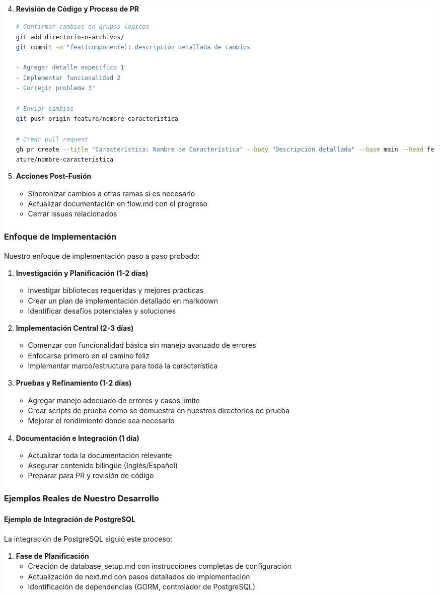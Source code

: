4. **Revisión de Código y Proceso de PR**
   ```bash
   # Confirmar cambios en grupos lógicos
   git add directorio-o-archivos/
   git commit -m "feat(componente): descripción detallada de cambios
   
   - Agregar detalle específico 1
   - Implementar funcionalidad 2
   - Corregir problema 3"
   
   # Enviar cambios
   git push origin feature/nombre-caracteristica
   
   # Crear pull request
   gh pr create --title "Característica: Nombre de Característica" --body "Descripción detallada" --base main --head feature/nombre-caracteristica
   ```

5. **Acciones Post-Fusión**
   - Sincronizar cambios a otras ramas si es necesario
   - Actualizar documentación en flow.md con el progreso
   - Cerrar issues relacionados

### Enfoque de Implementación

Nuestro enfoque de implementación paso a paso probado:

1. **Investigación y Planificación (1-2 días)**
   - Investigar bibliotecas requeridas y mejores prácticas
   - Crear un plan de implementación detallado en markdown
   - Identificar desafíos potenciales y soluciones

2. **Implementación Central (2-3 días)**
   - Comenzar con funcionalidad básica sin manejo avanzado de errores
   - Enfocarse primero en el camino feliz
   - Implementar marco/estructura para toda la característica

3. **Pruebas y Refinamiento (1-2 días)**
   - Agregar manejo adecuado de errores y casos límite
   - Crear scripts de prueba como se demuestra en nuestros directorios de prueba
   - Mejorar el rendimiento donde sea necesario

4. **Documentación e Integración (1 día)**
   - Actualizar toda la documentación relevante
   - Asegurar contenido bilingüe (Inglés/Español)
   - Preparar para PR y revisión de código

### Ejemplos Reales de Nuestro Desarrollo

#### Ejemplo de Integración de PostgreSQL

La integración de PostgreSQL siguió este proceso:

1. **Fase de Planificación**
   - Creación de database_setup.md con instrucciones completas de configuración
   - Actualización de next.md con pasos detallados de implementación
   - Identificación de dependencias (GORM, controlador de PostgreSQL)
